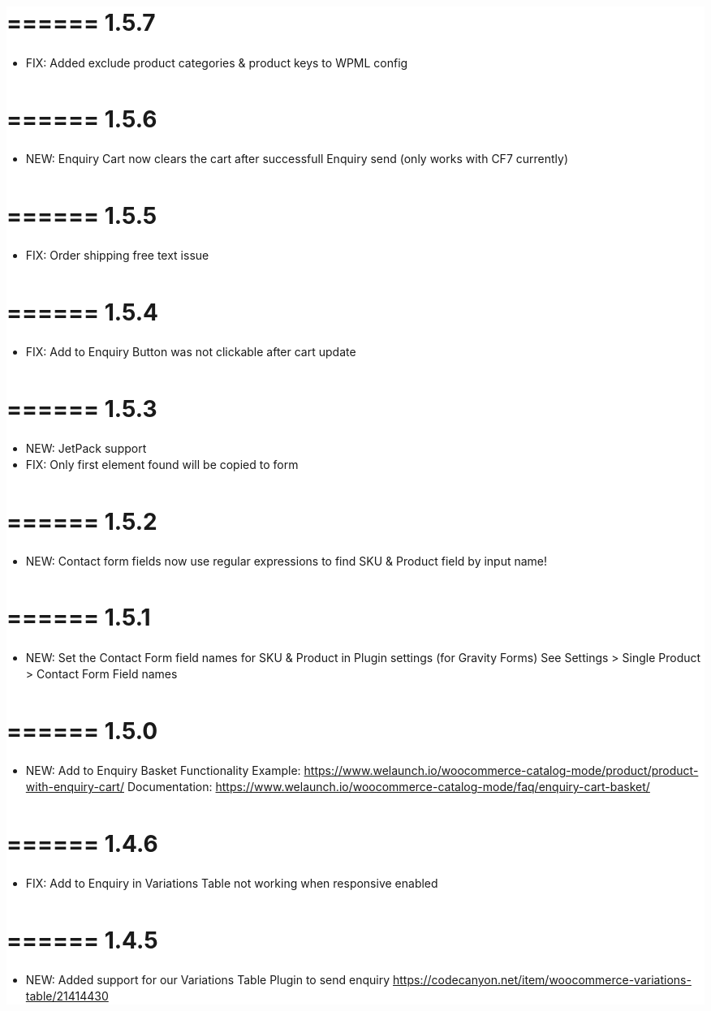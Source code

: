 ======
1.5.7
======
- FIX:	Added exclude product categories & product keys to WPML config

======
1.5.6
======
- NEW:	Enquiry Cart now clears the cart after successfull 
		Enquiry send (only works with CF7 currently)

======
1.5.5
======
- FIX:	Order shipping free text issue

======
1.5.4
======
- FIX:	Add to Enquiry Button was not clickable after cart update

======
1.5.3
======
- NEW:	JetPack support
- FIX:	Only first element found will be copied to form

======
1.5.2
======
- NEW:	Contact form fields now use regular expressions to find SKU & Product field by input name!

======
1.5.1
======
- NEW:	Set the Contact Form field names for SKU & Product in Plugin settings (for Gravity Forms)
		See Settings > Single Product > Contact Form Field names

======
1.5.0
======
- NEW:	Add to Enquiry Basket Functionality
		Example: https://www.welaunch.io/woocommerce-catalog-mode/product/product-with-enquiry-cart/
		Documentation: https://www.welaunch.io/woocommerce-catalog-mode/faq/enquiry-cart-basket/

======
1.4.6
======
- FIX:	Add to Enquiry in Variations Table not working when responsive enabled

======
1.4.5
======
- NEW:	Added support for our Variations Table Plugin to send enquiry
		https://codecanyon.net/item/woocommerce-variations-table/21414430

